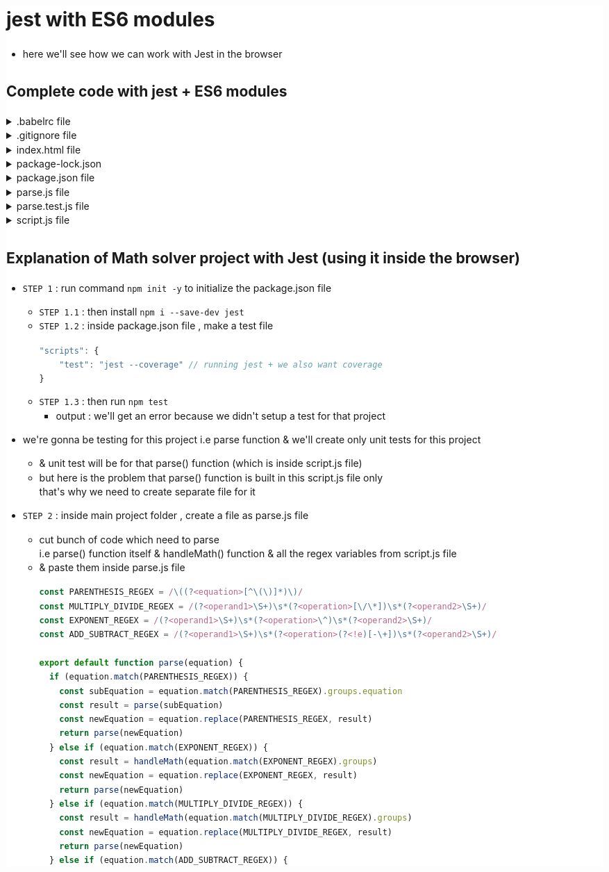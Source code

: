 # jest with ES6 modules

- here we'll see how we can work with Jest in the browser

## Complete code with jest + ES6 modules

<details><summary>.babelrc file</summary></details>

<details><summary>.gitignore file</summary></details>

<details><summary>index.html file</summary></details>

<details><summary>package-lock.json</summary></details>

<details><summary>package.json file</summary></details>

<details><summary>parse.js file</summary></details>

<details><summary>parse.test.js file</summary></details>

<details><summary>script.js file</summary></details>

## Explanation of Math solver project with Jest (using it inside the browser)

- `STEP 1` : run command `npm init -y` to initialize the package.json file
    - `STEP 1.1` : then install `npm i --save-dev jest`
    - `STEP 1.2` : inside package.json file , make a test file 
        ```js
        "scripts": {
            "test": "jest --coverage" // running jest + we also want coverage
        }
        ```
    - `STEP 1.3` : then run `npm test` 
        - output : we'll get an error because we didn't setup a test for that project

- we're gonna be testing for this project i.e parse function & we'll create only unit tests for this project 
    - & unit test will be for that parse() function (which is inside script.js file)
    - but here is the problem that parse() function is built in this script.js file only <br>
        that's why we need to create separate file for it 
- `STEP 2` : inside main project folder , create a file as parse.js file
    - cut bunch of code which need to parse <br>
        i.e parse() function itself & handleMath() function & all the regex variables from script.js file 
    - & paste them inside parse.js file 
        ```js
        const PARENTHESIS_REGEX = /\((?<equation>[^\(\)]*)\)/
        const MULTIPLY_DIVIDE_REGEX = /(?<operand1>\S+)\s*(?<operation>[\/\*])\s*(?<operand2>\S+)/
        const EXPONENT_REGEX = /(?<operand1>\S+)\s*(?<operation>\^)\s*(?<operand2>\S+)/
        const ADD_SUBTRACT_REGEX = /(?<operand1>\S+)\s*(?<operation>(?<!e)[-\+])\s*(?<operand2>\S+)/

        export default function parse(equation) {
          if (equation.match(PARENTHESIS_REGEX)) {
            const subEquation = equation.match(PARENTHESIS_REGEX).groups.equation
            const result = parse(subEquation)
            const newEquation = equation.replace(PARENTHESIS_REGEX, result)
            return parse(newEquation)
          } else if (equation.match(EXPONENT_REGEX)) {
            const result = handleMath(equation.match(EXPONENT_REGEX).groups)
            const newEquation = equation.replace(EXPONENT_REGEX, result)
            return parse(newEquation)
          } else if (equation.match(MULTIPLY_DIVIDE_REGEX)) {
            const result = handleMath(equation.match(MULTIPLY_DIVIDE_REGEX).groups)
            const newEquation = equation.replace(MULTIPLY_DIVIDE_REGEX, result)
            return parse(newEquation)
          } else if (equation.match(ADD_SUBTRACT_REGEX)) {